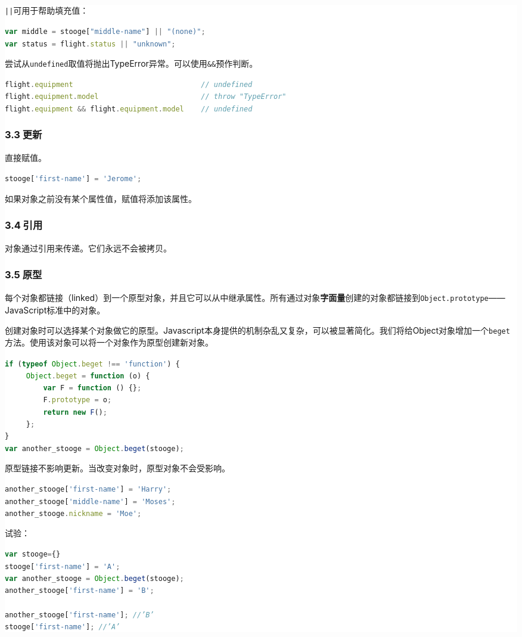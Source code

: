 `||`可用于帮助填充值：

```js
var middle = stooge["middle-name"] || "(none)";
var status = flight.status || "unknown";
```

尝试从`undefined`取值将抛出TypeError异常。可以使用`&&`预作判断。

```js
flight.equipment                              // undefined
flight.equipment.model                        // throw "TypeError"
flight.equipment && flight.equipment.model    // undefined
```

### 3.3 更新

直接赋值。

```js
stooge['first-name'] = 'Jerome';
```

如果对象之前没有某个属性值，赋值将添加该属性。

### 3.4 引用

对象通过引用来传递。它们永远不会被拷贝。

### 3.5 原型

每个对象都链接（linked）到一个原型对象，并且它可以从中继承属性。所有通过对象**字面量**创建的对象都链接到`Object.prototype`——JavaScript标准中的对象。

创建对象时可以选择某个对象做它的原型。Javascript本身提供的机制杂乱又复杂，可以被显著简化。我们将给Object对象增加一个`beget`方法。使用该对象可以将一个对象作为原型创建新对象。

```js
if (typeof Object.beget !== 'function') {
     Object.beget = function (o) {
         var F = function () {};
         F.prototype = o;
         return new F();
     };
}
var another_stooge = Object.beget(stooge);
```

原型链接不影响更新。当改变对象时，原型对象不会受影响。

```js
another_stooge['first-name'] = 'Harry';
another_stooge['middle-name'] = 'Moses';
another_stooge.nickname = 'Moe';
```

试验：

```js
var stooge={}
stooge['first-name'] = 'A';
var another_stooge = Object.beget(stooge);
another_stooge['first-name'] = 'B';

another_stooge['first-name']; //’B’
stooge['first-name']; //’A’
```
